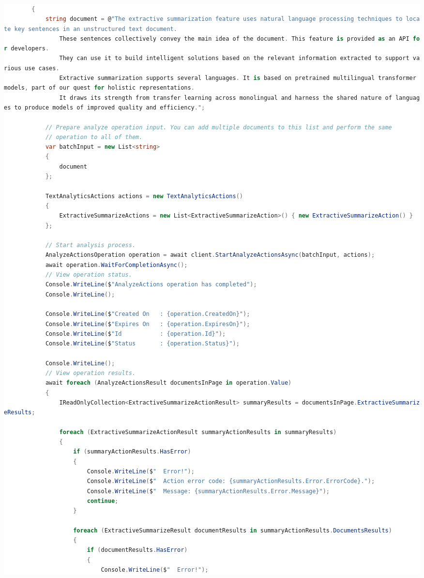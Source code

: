 ```csharp
		{
			string document = @"The extractive summarization feature uses natural language processing techniques to locate key sentences in an unstructured text document. 
				These sentences collectively convey the main idea of the document. This feature is provided as an API for developers. 
				They can use it to build intelligent solutions based on the relevant information extracted to support various use cases. 
				Extractive summarization supports several languages. It is based on pretrained multilingual transformer models, part of our quest for holistic representations. 
				It draws its strength from transfer learning across monolingual and harness the shared nature of languages to produce models of improved quality and efficiency.";

			// Prepare analyze operation input. You can add multiple documents to this list and perform the same
			// operation to all of them.
			var batchInput = new List<string>
			{
				document
			};

			TextAnalyticsActions actions = new TextAnalyticsActions()
			{
				ExtractiveSummarizeActions = new List<ExtractiveSummarizeAction>() { new ExtractiveSummarizeAction() }
			};

			// Start analysis process.
			AnalyzeActionsOperation operation = await client.StartAnalyzeActionsAsync(batchInput, actions);
			await operation.WaitForCompletionAsync();
			// View operation status.
			Console.WriteLine($"AnalyzeActions operation has completed");
			Console.WriteLine();

			Console.WriteLine($"Created On   : {operation.CreatedOn}");
			Console.WriteLine($"Expires On   : {operation.ExpiresOn}");
			Console.WriteLine($"Id           : {operation.Id}");
			Console.WriteLine($"Status       : {operation.Status}");

			Console.WriteLine();
			// View operation results.
			await foreach (AnalyzeActionsResult documentsInPage in operation.Value)
			{
				IReadOnlyCollection<ExtractiveSummarizeActionResult> summaryResults = documentsInPage.ExtractiveSummarizeResults;

				foreach (ExtractiveSummarizeActionResult summaryActionResults in summaryResults)
				{
					if (summaryActionResults.HasError)
					{
						Console.WriteLine($"  Error!");
						Console.WriteLine($"  Action error code: {summaryActionResults.Error.ErrorCode}.");
						Console.WriteLine($"  Message: {summaryActionResults.Error.Message}");
						continue;
					}

					foreach (ExtractiveSummarizeResult documentResults in summaryActionResults.DocumentsResults)
					{
						if (documentResults.HasError)
						{
							Console.WriteLine($"  Error!");
```